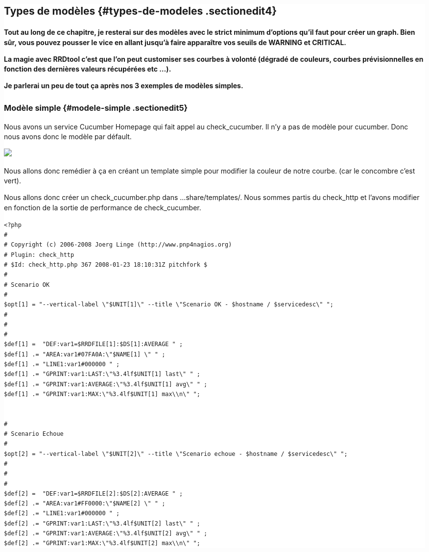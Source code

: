 Types de modèles {#types-de-modeles .sectionedit4}
----------------

**Tout au long de ce chapitre, je resterai sur des modèles avec le
strict minimum d’options qu’il faut pour créer un graph. Bien sûr, vous
pouvez pousser le vice en allant jusqu’à faire apparaître vos seuils de
WARNING et CRITICAL.**

**La magie avec RRDtool c’est que l’on peut customiser ses courbes à
volonté (dégradé de couleurs, courbes prévisionnelles en fonction des
dernières valeurs récupérées etc …).**

**Je parlerai un peu de tout ça après nos 3 exemples de modèles
simples.**

### Modèle simple {#modele-simple .sectionedit5}

Nous avons un service Cucumber Homepage qui fait appel au
check\_cucumber. Il n’y a pas de modèle pour cucumber. Donc nous avons
donc le modèle par défault.

[![](../../../../../assets/media/addons/pnp/pnp_template_default.png@w=700)](../../../../../_detail/addons/pnp/pnp_template_default.png@id=nagios%253Aaddons%253Apnp%253Acreation-template-graph.html "addons:pnp:pnp_template_default.png")

Nous allons donc remédier à ça en créant un template simple pour
modifier la couleur de notre courbe. (car le concombre c’est vert).

Nous allons donc créer un check\_cucumber.php dans …share/templates/.
Nous sommes partis du check\_http et l’avons modifier en fonction de la
sortie de performance de check\_cucumber.

~~~~ {.code}
<?php
#
# Copyright (c) 2006-2008 Joerg Linge (http://www.pnp4nagios.org)
# Plugin: check_http
# $Id: check_http.php 367 2008-01-23 18:10:31Z pitchfork $
#
# Scenario OK
#
$opt[1] = "--vertical-label \"$UNIT[1]\" --title \"Scenario OK - $hostname / $servicedesc\" ";
#
#
#
$def[1] =  "DEF:var1=$RRDFILE[1]:$DS[1]:AVERAGE " ;
$def[1] .= "AREA:var1#07FA0A:\"$NAME[1] \" " ;
$def[1] .= "LINE1:var1#000000 " ;
$def[1] .= "GPRINT:var1:LAST:\"%3.4lf$UNIT[1] last\" " ;
$def[1] .= "GPRINT:var1:AVERAGE:\"%3.4lf$UNIT[1] avg\" " ;
$def[1] .= "GPRINT:var1:MAX:\"%3.4lf$UNIT[1] max\\n\" ";


#
# Scenario Echoue
#
$opt[2] = "--vertical-label \"$UNIT[2]\" --title \"Scenario echoue - $hostname / $servicedesc\" ";
#
#
#
$def[2] =  "DEF:var1=$RRDFILE[2]:$DS[2]:AVERAGE " ;
$def[2] .= "AREA:var1#FF0000:\"$NAME[2] \" " ;
$def[2] .= "LINE1:var1#000000 " ;
$def[2] .= "GPRINT:var1:LAST:\"%3.4lf$UNIT[2] last\" " ;
$def[2] .= "GPRINT:var1:AVERAGE:\"%3.4lf$UNIT[2] avg\" " ;
$def[2] .= "GPRINT:var1:MAX:\"%3.4lf$UNIT[2] max\\n\" ";

~~~~